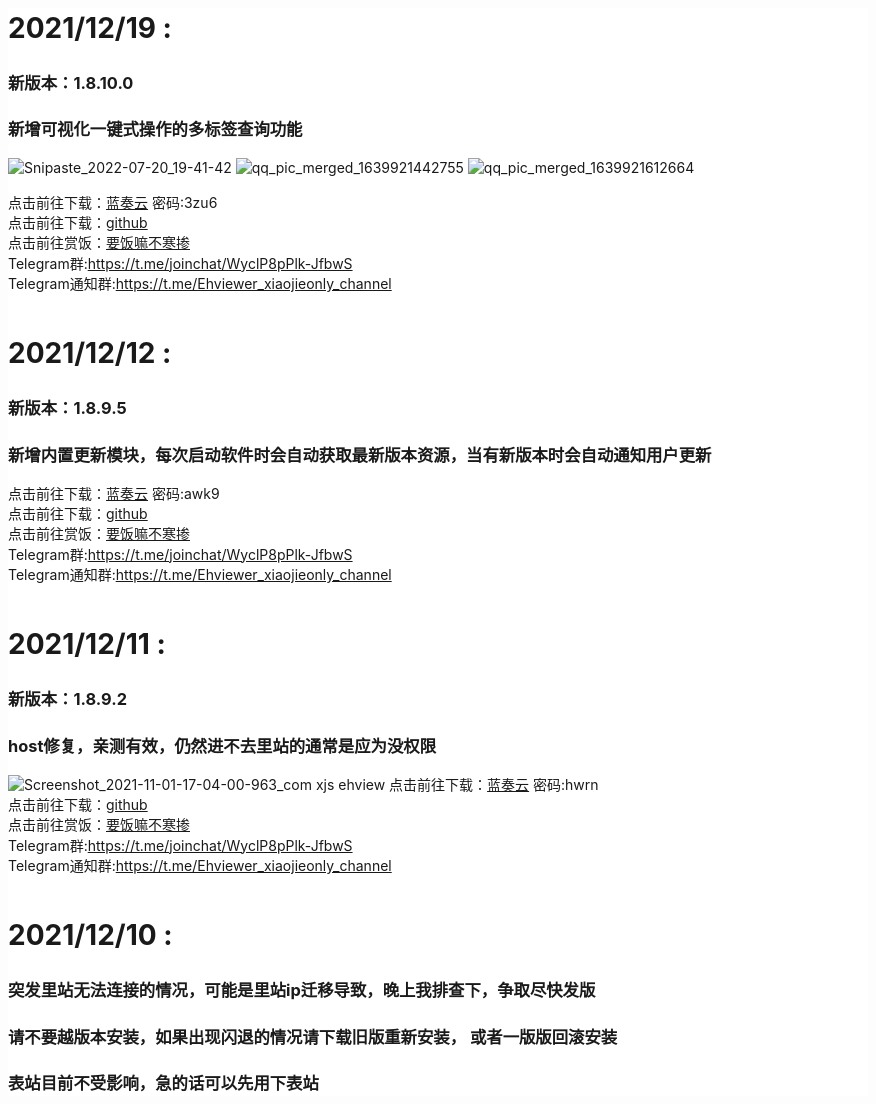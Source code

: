 # 2021/12/19 :
 ###  新版本：1.8.10.0
 ###  新增可视化一键式操作的多标签查询功能
![Snipaste_2022-07-20_19-41-42](https://user-images.githubusercontent.com/49278135/179973905-2a1b57b8-8956-462a-9c96-3aa9b373c197.png)
![qq_pic_merged_1639921442755](https://user-images.githubusercontent.com/49278135/146677296-8e7b397a-5dd0-43d1-bbb4-65caf496e35f.jpg)
![qq_pic_merged_1639921612664](https://user-images.githubusercontent.com/49278135/146677298-92e1a4f1-5e30-45f2-9be9-2abbc647d84f.jpg)

   点击前往下载：[蓝奏云](https://www.lanzouy.com/iPP5Axs2bcb)  密码:3zu6  
   点击前往下载：[github](https://github.com/xiaojieonly/Ehviewer_CN_SXJ/releases)  
   点击前往赏饭：[要饭嘛不寒掺](https://github.com/xiaojieonly/Ehviewer_CN_SXJ/blob/BiLi_PC_Gamer/feedauthor/support.md)  
   Telegram群:https://t.me/joinchat/WyclP8pPlk-JfbwS  
   Telegram通知群:https://t.me/Ehviewer_xiaojieonly_channel 

# 2021/12/12 :
 ###  新版本：1.8.9.5
 ###  新增内置更新模块，每次启动软件时会自动获取最新版本资源，当有新版本时会自动通知用户更新
   点击前往下载：[蓝奏云](https://wwe.lanzouo.com/igzhRxjlcwh)  密码:awk9  
   点击前往下载：[github](https://github.com/xiaojieonly/Ehviewer_CN_SXJ/releases)  
   点击前往赏饭：[要饭嘛不寒掺](https://github.com/xiaojieonly/Ehviewer_CN_SXJ/blob/BiLi_PC_Gamer/feedauthor/support.md)  
   Telegram群:https://t.me/joinchat/WyclP8pPlk-JfbwS  
   Telegram通知群:https://t.me/Ehviewer_xiaojieonly_channel 

# 2021/12/11 :
 ###  新版本：1.8.9.2
 ###  host修复，亲测有效，仍然进不去里站的通常是应为没权限
 ![Screenshot_2021-11-01-17-04-00-963_com xjs ehview](https://user-images.githubusercontent.com/49278135/145570174-ded5f42e-00bc-425a-8da0-a57068139f4e.jpg)
   点击前往下载：[蓝奏云](https://wwe.lanzouo.com/iDdFaxgkpqf)  密码:hwrn  
   点击前往下载：[github](https://github.com/xiaojieonly/Ehviewer_CN_SXJ/releases)  
   点击前往赏饭：[要饭嘛不寒掺](https://github.com/xiaojieonly/Ehviewer_CN_SXJ/blob/BiLi_PC_Gamer/feedauthor/support.md)  
   Telegram群:https://t.me/joinchat/WyclP8pPlk-JfbwS  
   Telegram通知群:https://t.me/Ehviewer_xiaojieonly_channel 

# 2021/12/10 :
###  突发里站无法连接的情况，可能是里站ip迁移导致，晚上我排查下，争取尽快发版
###  请不要越版本安装，如果出现闪退的情况请下载旧版重新安装， 或者一版版回滚安装  
###  表站目前不受影响，急的话可以先用下表站
 